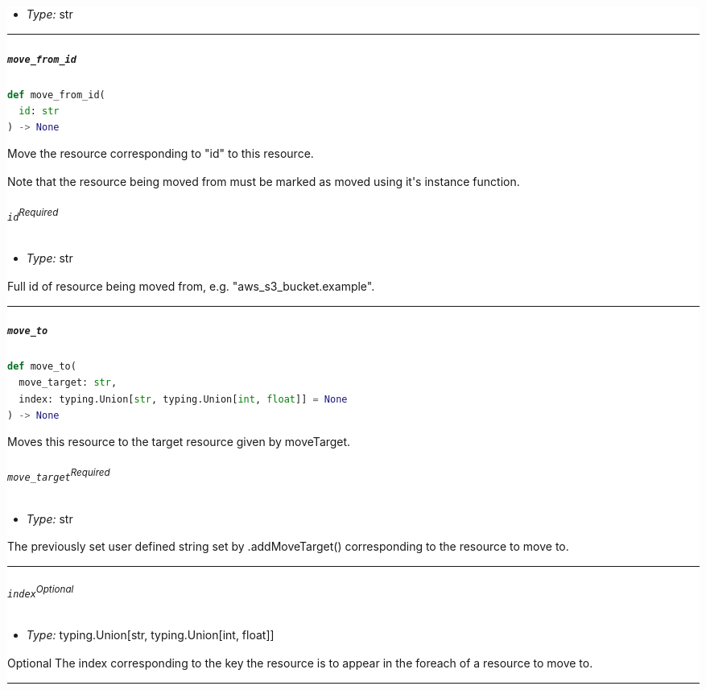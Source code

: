 - *Type:* str

---

##### `move_from_id` <a name="move_from_id" id="@cdktf/provider-random.password.Password.moveFromId"></a>

```python
def move_from_id(
  id: str
) -> None
```

Move the resource corresponding to "id" to this resource.

Note that the resource being moved from must be marked as moved using it's instance function.

###### `id`<sup>Required</sup> <a name="id" id="@cdktf/provider-random.password.Password.moveFromId.parameter.id"></a>

- *Type:* str

Full id of resource being moved from, e.g. "aws_s3_bucket.example".

---

##### `move_to` <a name="move_to" id="@cdktf/provider-random.password.Password.moveTo"></a>

```python
def move_to(
  move_target: str,
  index: typing.Union[str, typing.Union[int, float]] = None
) -> None
```

Moves this resource to the target resource given by moveTarget.

###### `move_target`<sup>Required</sup> <a name="move_target" id="@cdktf/provider-random.password.Password.moveTo.parameter.moveTarget"></a>

- *Type:* str

The previously set user defined string set by .addMoveTarget() corresponding to the resource to move to.

---

###### `index`<sup>Optional</sup> <a name="index" id="@cdktf/provider-random.password.Password.moveTo.parameter.index"></a>

- *Type:* typing.Union[str, typing.Union[int, float]]

Optional The index corresponding to the key the resource is to appear in the foreach of a resource to move to.

---
